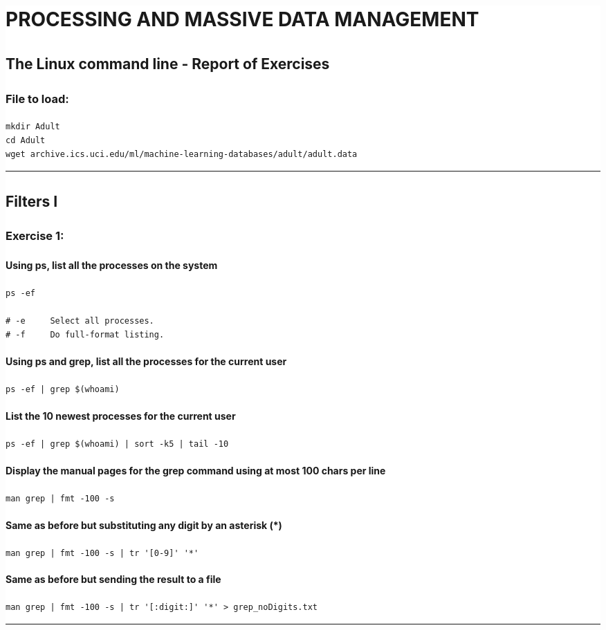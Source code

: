 # PROCESSING AND MASSIVE DATA MANAGEMENT
## The Linux command line - Report of Exercises

### File to load:
```Nushell
mkdir Adult
cd Adult
wget archive.ics.uci.edu/ml/machine-learning-databases/adult/adult.data
```

---
## Filters I

### Exercise 1: 
#### Using ps, list all the processes on the system
```Nushell
ps -ef

# -e     Select all processes. 
# -f     Do full-format listing.
```

#### Using ps and grep, list all the processes for the current user
```Nushell
ps -ef | grep $(whoami) 
```

#### List the 10 newest processes for the current user
```Nushell
ps -ef | grep $(whoami) | sort -k5 | tail -10
```

#### Display the manual pages for the grep command using at most 100 chars per line
```Nushell
man grep | fmt -100 -s
```

#### Same as before but substituting any digit by an asterisk (*)
```Nushell
man grep | fmt -100 -s | tr '[0-9]' '*'
```

#### Same as before but sending the result to a file
```Nushell
man grep | fmt -100 -s | tr '[:digit:]' '*' > grep_noDigits.txt
```

---